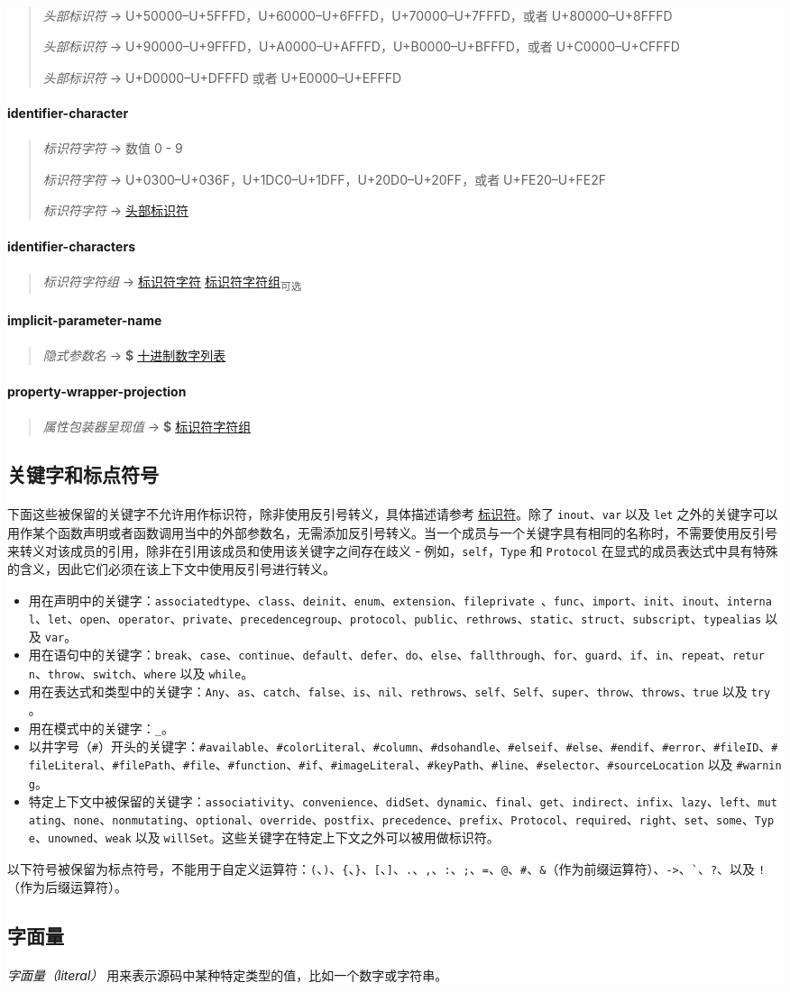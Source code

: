 > _头部标识符_ → U+50000–U+5FFFD，U+60000–U+6FFFD，U+70000–U+7FFFD，或者 U+80000–U+8FFFD
>
> _头部标识符_ → U+90000–U+9FFFD，U+A0000–U+AFFFD，U+B0000–U+BFFFD，或者 U+C0000–U+CFFFD
>
> _头部标识符_ → U+D0000–U+DFFFD 或者 U+E0000–U+EFFFD

#### identifier-character

> _标识符字符_ → 数值 0 - 9
>
> _标识符字符_ → U+0300–U+036F，U+1DC0–U+1DFF，U+20D0–U+20FF，或者 U+FE20–U+FE2F
>
> _标识符字符_ → [头部标识符](#identifier-head)

#### identifier-characters

> _标识符字符组_ → [标识符字符](#identifier-character) [标识符字符组](#identifier-characters)<sub>可选</sub>

#### implicit-parameter-name

> _隐式参数名_ → **$** [十进制数字列表](#decimal-digit)

#### property-wrapper-projection

> _属性包装器呈现值_ → **$** [标识符字符组](#identifier-characters)

## 关键字和标点符号

下面这些被保留的关键字不允许用作标识符，除非使用反引号转义，具体描述请参考 [标识符](#identifiers)。除了 `inout`、`var` 以及 `let` 之外的关键字可以用作某个函数声明或者函数调用当中的外部参数名，无需添加反引号转义。当一个成员与一个关键字具有相同的名称时，不需要使用反引号来转义对该成员的引用，除非在引用该成员和使用该关键字之间存在歧义 - 例如，`self`，`Type` 和 `Protocol` 在显式的成员表达式中具有特殊的含义，因此它们必须在该上下文中使用反引号进行转义。

- 用在声明中的关键字：`associatedtype`、`class`、`deinit`、`enum`、`extension`、`fileprivate `、`func`、`import`、`init`、`inout`、`internal`、`let`、`open`、`operator`、`private`、`precedencegroup`、`protocol`、`public`、`rethrows`、`static`、`struct`、`subscript`、`typealias` 以及 `var`。
- 用在语句中的关键字：`break`、`case`、`continue`、`default`、`defer`、`do`、`else`、`fallthrough`、`for`、`guard`、`if`、`in`、`repeat`、`return`、`throw`、`switch`、`where` 以及 `while`。
- 用在表达式和类型中的关键字：`Any`、`as`、`catch`、`false`、`is`、`nil`、`rethrows`、`self`、`Self`、`super`、`throw`、`throws`、`true` 以及 `try `。
- 用在模式中的关键字：`_`。
- 以井字号（`#`）开头的关键字：`#available`、`#colorLiteral`、`#column`、`#dsohandle`、`#elseif`、`#else`、`#endif`、`#error`、`#fileID`、`#fileLiteral`、`#filePath`、`#file`、`#function`、`#if`、`#imageLiteral`、`#keyPath`、`#line`、`#selector`、`#sourceLocation` 以及 `#warning`。
- 特定上下文中被保留的关键字：`associativity`、`convenience`、`didSet`、`dynamic`、`final`、`get`、`indirect`、`infix`、`lazy`、`left`、`mutating`、`none`、`nonmutating`、`optional`、`override`、`postfix`、`precedence`、`prefix`、`Protocol`、`required`、`right`、`set`、`some`、`Type`、`unowned`、`weak` 以及 `willSet`。这些关键字在特定上下文之外可以被用做标识符。

以下符号被保留为标点符号，不能用于自定义运算符：`(`、`)`、`{`、`}`、`[`、`]`、`.`、`,`、`:`、`;`、`=`、`@`、`#`、`&`（作为前缀运算符）、`->`、`` ` ``、`?`、以及 `!`（作为后缀运算符）。

## 字面量

_字面量（literal）_ 用来表示源码中某种特定类型的值，比如一个数字或字符串。
